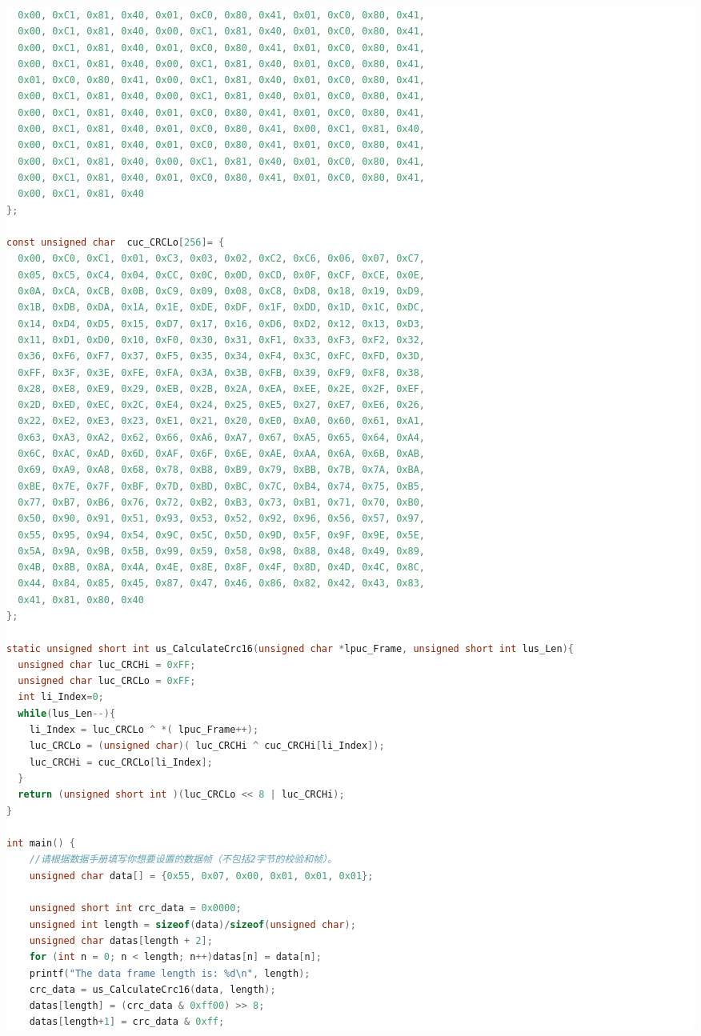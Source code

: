 ```c
  0x00, 0xC1, 0x81, 0x40, 0x01, 0xC0, 0x80, 0x41, 0x01, 0xC0, 0x80, 0x41,
  0x00, 0xC1, 0x81, 0x40, 0x00, 0xC1, 0x81, 0x40, 0x01, 0xC0, 0x80, 0x41,
  0x00, 0xC1, 0x81, 0x40, 0x01, 0xC0, 0x80, 0x41, 0x01, 0xC0, 0x80, 0x41,
  0x00, 0xC1, 0x81, 0x40, 0x00, 0xC1, 0x81, 0x40, 0x01, 0xC0, 0x80, 0x41,
  0x01, 0xC0, 0x80, 0x41, 0x00, 0xC1, 0x81, 0x40, 0x01, 0xC0, 0x80, 0x41,
  0x00, 0xC1, 0x81, 0x40, 0x00, 0xC1, 0x81, 0x40, 0x01, 0xC0, 0x80, 0x41,
  0x00, 0xC1, 0x81, 0x40, 0x01, 0xC0, 0x80, 0x41, 0x01, 0xC0, 0x80, 0x41,
  0x00, 0xC1, 0x81, 0x40, 0x01, 0xC0, 0x80, 0x41, 0x00, 0xC1, 0x81, 0x40,
  0x00, 0xC1, 0x81, 0x40, 0x01, 0xC0, 0x80, 0x41, 0x01, 0xC0, 0x80, 0x41,
  0x00, 0xC1, 0x81, 0x40, 0x00, 0xC1, 0x81, 0x40, 0x01, 0xC0, 0x80, 0x41,
  0x00, 0xC1, 0x81, 0x40, 0x01, 0xC0, 0x80, 0x41, 0x01, 0xC0, 0x80, 0x41,
  0x00, 0xC1, 0x81, 0x40
};

const unsigned char  cuc_CRCLo[256]= {
  0x00, 0xC0, 0xC1, 0x01, 0xC3, 0x03, 0x02, 0xC2, 0xC6, 0x06, 0x07, 0xC7,
  0x05, 0xC5, 0xC4, 0x04, 0xCC, 0x0C, 0x0D, 0xCD, 0x0F, 0xCF, 0xCE, 0x0E,
  0x0A, 0xCA, 0xCB, 0x0B, 0xC9, 0x09, 0x08, 0xC8, 0xD8, 0x18, 0x19, 0xD9,
  0x1B, 0xDB, 0xDA, 0x1A, 0x1E, 0xDE, 0xDF, 0x1F, 0xDD, 0x1D, 0x1C, 0xDC,
  0x14, 0xD4, 0xD5, 0x15, 0xD7, 0x17, 0x16, 0xD6, 0xD2, 0x12, 0x13, 0xD3,
  0x11, 0xD1, 0xD0, 0x10, 0xF0, 0x30, 0x31, 0xF1, 0x33, 0xF3, 0xF2, 0x32,
  0x36, 0xF6, 0xF7, 0x37, 0xF5, 0x35, 0x34, 0xF4, 0x3C, 0xFC, 0xFD, 0x3D,
  0xFF, 0x3F, 0x3E, 0xFE, 0xFA, 0x3A, 0x3B, 0xFB, 0x39, 0xF9, 0xF8, 0x38,
  0x28, 0xE8, 0xE9, 0x29, 0xEB, 0x2B, 0x2A, 0xEA, 0xEE, 0x2E, 0x2F, 0xEF,
  0x2D, 0xED, 0xEC, 0x2C, 0xE4, 0x24, 0x25, 0xE5, 0x27, 0xE7, 0xE6, 0x26,
  0x22, 0xE2, 0xE3, 0x23, 0xE1, 0x21, 0x20, 0xE0, 0xA0, 0x60, 0x61, 0xA1,
  0x63, 0xA3, 0xA2, 0x62, 0x66, 0xA6, 0xA7, 0x67, 0xA5, 0x65, 0x64, 0xA4,
  0x6C, 0xAC, 0xAD, 0x6D, 0xAF, 0x6F, 0x6E, 0xAE, 0xAA, 0x6A, 0x6B, 0xAB,
  0x69, 0xA9, 0xA8, 0x68, 0x78, 0xB8, 0xB9, 0x79, 0xBB, 0x7B, 0x7A, 0xBA,
  0xBE, 0x7E, 0x7F, 0xBF, 0x7D, 0xBD, 0xBC, 0x7C, 0xB4, 0x74, 0x75, 0xB5,
  0x77, 0xB7, 0xB6, 0x76, 0x72, 0xB2, 0xB3, 0x73, 0xB1, 0x71, 0x70, 0xB0,
  0x50, 0x90, 0x91, 0x51, 0x93, 0x53, 0x52, 0x92, 0x96, 0x56, 0x57, 0x97,
  0x55, 0x95, 0x94, 0x54, 0x9C, 0x5C, 0x5D, 0x9D, 0x5F, 0x9F, 0x9E, 0x5E,
  0x5A, 0x9A, 0x9B, 0x5B, 0x99, 0x59, 0x58, 0x98, 0x88, 0x48, 0x49, 0x89,
  0x4B, 0x8B, 0x8A, 0x4A, 0x4E, 0x8E, 0x8F, 0x4F, 0x8D, 0x4D, 0x4C, 0x8C,
  0x44, 0x84, 0x85, 0x45, 0x87, 0x47, 0x46, 0x86, 0x82, 0x42, 0x43, 0x83,
  0x41, 0x81, 0x80, 0x40
};

static unsigned short int us_CalculateCrc16(unsigned char *lpuc_Frame, unsigned short int lus_Len){
  unsigned char luc_CRCHi = 0xFF;
  unsigned char luc_CRCLo = 0xFF;
  int li_Index=0;
  while(lus_Len--){
    li_Index = luc_CRCLo ^ *( lpuc_Frame++);
    luc_CRCLo = (unsigned char)( luc_CRCHi ^ cuc_CRCHi[li_Index]);
    luc_CRCHi = cuc_CRCLo[li_Index];
  }
  return (unsigned short int )(luc_CRCLo << 8 | luc_CRCHi);
}

int main() {
    //请根据数据手册填写你想要设置的数据帧（不包括2字节的校验和帧）。
    unsigned char data[] = {0x55, 0x07, 0x00, 0x01, 0x01, 0x01};

    unsigned short int crc_data = 0x0000;
    unsigned int length = sizeof(data)/sizeof(unsigned char);
    unsigned char datas[length + 2];
    for (int n = 0; n < length; n++)datas[n] = data[n];
    printf("The data frame length is: %d\n", length);
    crc_data = us_CalculateCrc16(data, length);
    datas[length] = (crc_data & 0xff00) >> 8;
    datas[length+1] = crc_data & 0xff;
```